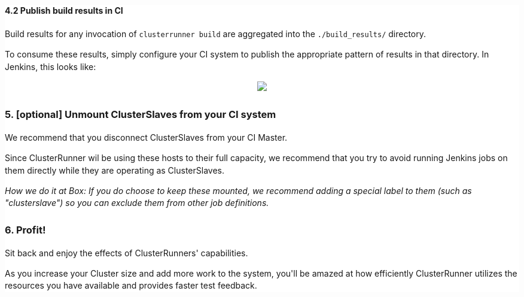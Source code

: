 #### 4.2 Publish build results in CI

Build results for any invocation of <code>clusterrunner build</code> are aggregated into the
<code>./build_results/</code> directory.

To consume these results, simply configure your CI system to publish the appropriate pattern of results in that
directory. In Jenkins, this looks like:

<center><img src="/img/ci-build-results.png" height="150"></center>

### 5. [optional] Unmount ClusterSlaves from your CI system

We recommend that you disconnect ClusterSlaves from your CI Master.

Since ClusterRunner wil be using these hosts to their full capacity, we recommend that you try to avoid running Jenkins
jobs on them directly while they are operating as ClusterSlaves.

<i>How we do it at Box: If you do choose to keep these mounted, we recommend adding a special label to them (such as
"clusterslave") so you can exclude them from other job definitions.</i>

### 6. Profit!

Sit back and enjoy the effects of ClusterRunners' capabilities.

As you increase your Cluster size and add more work to the system, you'll be amazed at how efficiently ClusterRunner
utilizes the resources you have available and provides faster test feedback.
